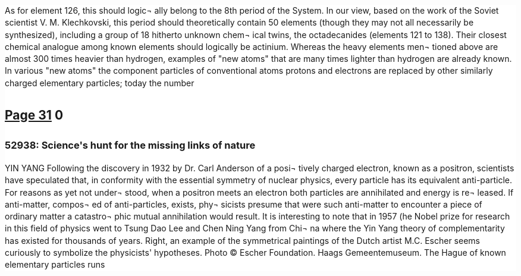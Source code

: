 As for element 126, this should logic¬
ally belong to the 8th period of the
System.
In our view, based on the work of
the Soviet scientist V. M. Klechkovski,
this period should theoretically contain
50 elements (though they may not all
necessarily be synthesized), including
a group of 18 hitherto unknown chem¬
ical twins, the octadecanides (elements
121 to 138). Their closest chemical
analogue among known elements
should logically be actinium.
Whereas the heavy elements men¬
tioned above are almost 300 times
heavier than hydrogen, examples of
"new atoms" that are many times
lighter than hydrogen are already
known. In various "new atoms" the
component particles of conventional
atoms protons and electrons are
replaced by other similarly charged
elementary particles; today the number

## [Page 31](052935engo.pdf#page=31) 0

### 52938: Science's hunt for the missing links of nature

YIN
YANG
Following the discovery in 1932
by Dr. Carl Anderson of a posi¬
tively charged electron, known
as a positron, scientists have
speculated that, in conformity
with the essential symmetry of
nuclear physics, every particle
has its equivalent anti-particle.
For reasons as yet not under¬
stood, when a positron meets
an electron both particles are
annihilated and energy is re¬
leased. If anti-matter, compos¬
ed of anti-particles, exists, phy¬
sicists presume that were such
anti-matter to encounter a piece
of ordinary matter a catastro¬
phic mutual annihilation would
result. It is interesting to note
that in 1957 (he Nobel prize
for research in this field of
physics went to Tsung Dao Lee
and Chen Ning Yang from Chi¬
na where the Yin Yang theory
of complementarity has existed
for thousands of years. Right,
an example of the symmetrical
paintings of the Dutch artist
M.C. Escher seems curiously
to symbolize the physicists'
hypotheses.
Photo © Escher Foundation. Haags Gemeentemuseum. The Hague
of known elementary particles runs